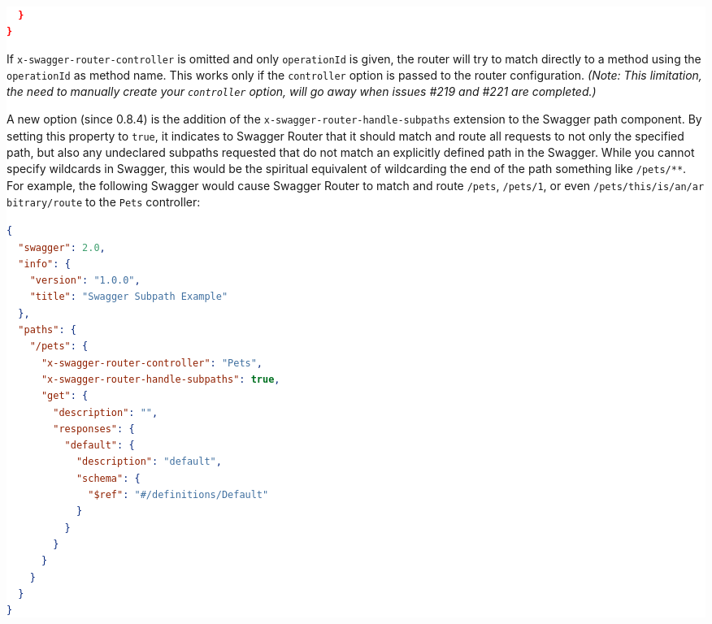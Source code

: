 ```json
  }
}
```

If `x-swagger-router-controller` is omitted and only `operationId` is given, the router will try to match directly
to a method  using the `operationId` as method name. This works only if the `controller` option is passed to the router
configuration.  _(Note: This limitation, the need to manually create your `controller` option, will go away when
issues #219 and #221 are completed.)_

A new option (since 0.8.4) is the addition of the `x-swagger-router-handle-subpaths` extension to the Swagger path
component. By setting this property to `true`, it indicates to Swagger Router that it should match and route all 
requests to not only the specified path, but also any undeclared subpaths requested that do not match an explicitly 
defined path in the Swagger. While you cannot specify wildcards in Swagger, this would be the spiritual equivalent
of wildcarding the end of the path something like `/pets/**`. For example, the following Swagger would cause 
Swagger Router to match and route `/pets`, `/pets/1`, or even `/pets/this/is/an/arbitrary/route` to the `Pets`
controller:

```json
{
  "swagger": 2.0,
  "info": {
    "version": "1.0.0",
    "title": "Swagger Subpath Example"
  },
  "paths": {
    "/pets": {
      "x-swagger-router-controller": "Pets",
      "x-swagger-router-handle-subpaths": true,
      "get": {
        "description": "",
        "responses": {
          "default": {
            "description": "default",
            "schema": {
              "$ref": "#/definitions/Default"
            }
          }
        }
      }
    }
  }
}
```
